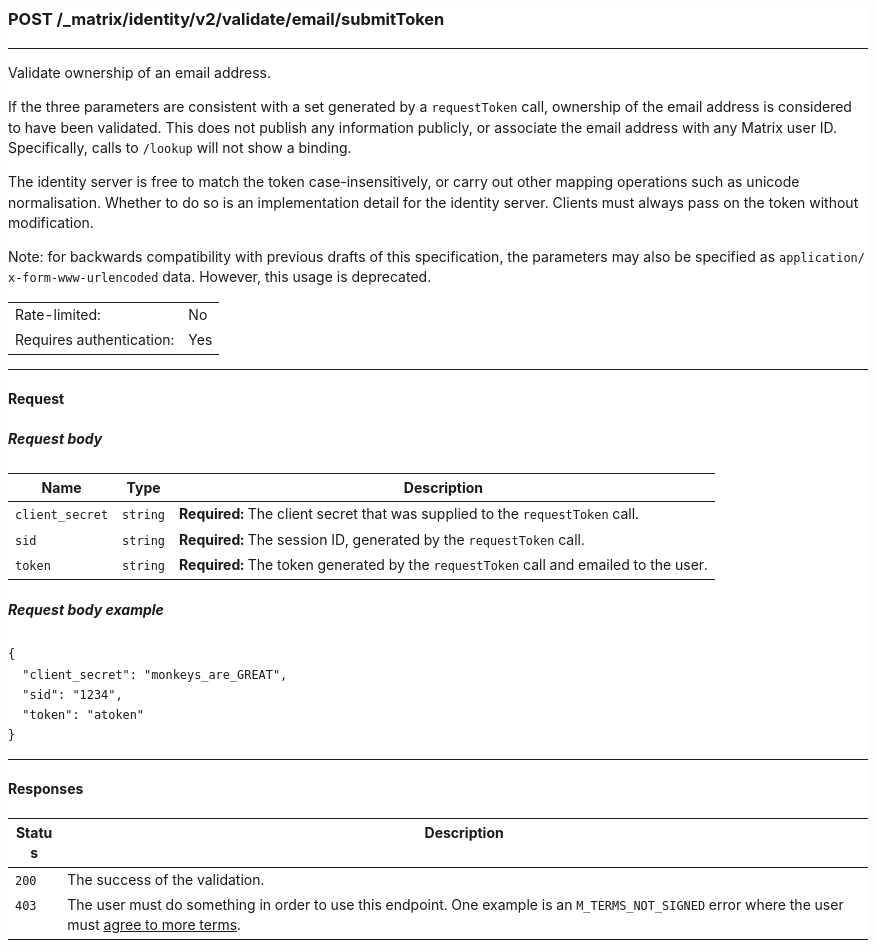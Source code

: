 ### POST /_matrix/identity/v2/validate/email/submitToken[](https://spec.matrix.org/unstable/identity-service-api/#post_matrixidentityv2validateemailsubmittoken)

---

Validate ownership of an email address.

If the three parameters are consistent with a set generated by a `requestToken` call, ownership of the email address is considered to have been validated. This does not publish any information publicly, or associate the email address with any Matrix user ID. Specifically, calls to `/lookup` will not show a binding.

The identity server is free to match the token case-insensitively, or carry out other mapping operations such as unicode normalisation. Whether to do so is an implementation detail for the identity server. Clients must always pass on the token without modification.

Note: for backwards compatibility with previous drafts of this specification, the parameters may also be specified as `application/x-form-www-urlencoded` data. However, this usage is deprecated.

|   |   |
|---|---|
|Rate-limited:|No|
|Requires authentication:|Yes|

---

#### Request

##### Request body

|Name|Type|Description|
|---|---|---|
|`client_secret`|`string`|**Required:** The client secret that was supplied to the `requestToken` call.|
|`sid`|`string`|**Required:** The session ID, generated by the `requestToken` call.|
|`token`|`string`|**Required:** The token generated by the `requestToken` call and emailed to the user.|

##### Request body example

```
{
  "client_secret": "monkeys_are_GREAT",
  "sid": "1234",
  "token": "atoken"
}
```

---

#### Responses

|Status|Description|
|---|---|
|`200`|The success of the validation.|
|`403`|The user must do something in order to use this endpoint. One example is an `M_TERMS_NOT_SIGNED` error where the user must [agree to more terms](https://spec.matrix.org/unstable/identity-service-api/#terms-of-service).|

